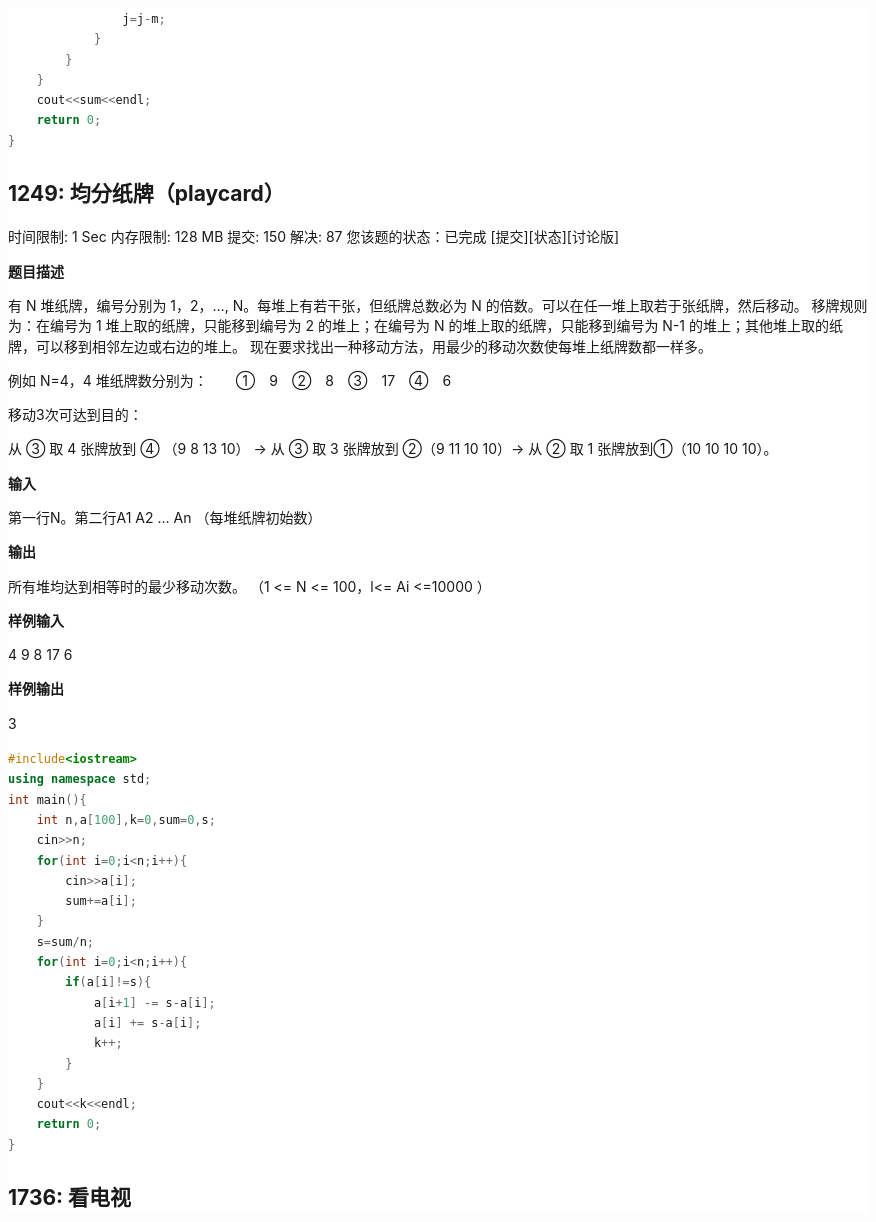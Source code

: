 ```c++
				j=j-m;
			}
		}
	}
	cout<<sum<<endl;
	return 0;
}
```


## 1249: 均分纸牌（playcard）

时间限制: 1 Sec  内存限制: 128 MB
提交: 150  解决: 87
您该题的状态：已完成
[提交][状态][讨论版]

**题目描述**

有 N 堆纸牌，编号分别为 1，2，…, N。每堆上有若干张，但纸牌总数必为 N 的倍数。可以在任一堆上取若于张纸牌，然后移动。 
移牌规则为：在编号为 1 堆上取的纸牌，只能移到编号为 2 的堆上；在编号为 N 的堆上取的纸牌，只能移到编号为 N-1 的堆上；其他堆上取的纸牌，可以移到相邻左边或右边的堆上。 
现在要求找出一种移动方法，用最少的移动次数使每堆上纸牌数都一样多。 

例如 N=4，4 堆纸牌数分别为：　　①　9　②　8　③　17　④　6

移动3次可达到目的：

从 ③ 取 4 张牌放到 ④ （9 8 13 10） -> 从 ③ 取 3 张牌放到 ②（9 11 10 10）-> 从 ② 取 1 张牌放到①（10 10 10 10）。 

**输入**

第一行N。第二行A1 A2 … An （每堆纸牌初始数） 

**输出**

所有堆均达到相等时的最少移动次数。 （1 <= N <= 100，l<= Ai <=10000 ）

**样例输入**

 4
9 8 17 6

**样例输出**

3
```c++
#include<iostream>
using namespace std;
int main(){
	int n,a[100],k=0,sum=0,s;
	cin>>n;
	for(int i=0;i<n;i++){
		cin>>a[i];
		sum+=a[i];
	}
	s=sum/n;
	for(int i=0;i<n;i++){
		if(a[i]!=s){
			a[i+1] -= s-a[i];
			a[i] += s-a[i];
			k++;
		}
	}
	cout<<k<<endl;
	return 0;
}
```
## 1736: 看电视
